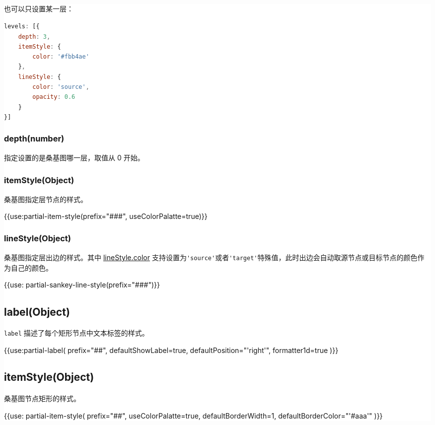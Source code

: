 也可以只设置某一层：

```js
levels: [{
    depth: 3,
    itemStyle: {
        color: '#fbb4ae'
    },
    lineStyle: {
        color: 'source',
        opacity: 0.6
    }
}]
```

### depth(number)

指定设置的是桑基图哪一层，取值从 0 开始。

### itemStyle(Object)

桑基图指定层节点的样式。

{{use:partial-item-style(prefix="###", useColorPalatte=true)}}

### lineStyle(Object)

桑基图指定层出边的样式。其中 [lineStyle.color](~series-sankey.lineStyle.color) 支持设置为`'source'`或者`'target'`特殊值，此时出边会自动取源节点或目标节点的颜色作为自己的颜色。

{{use: partial-sankey-line-style(prefix="###")}}


## label(Object)

`label` 描述了每个矩形节点中文本标签的样式。

{{use:partial-label(
    prefix="##",
    defaultShowLabel=true,
    defaultPosition="'right'",
    formatter1d=true
)}}

## itemStyle(Object)

桑基图节点矩形的样式。

{{use: partial-item-style(
    prefix="##",
    useColorPalatte=true,
    defaultBorderWidth=1,
    defaultBorderColor="'#aaa'"
)}}

